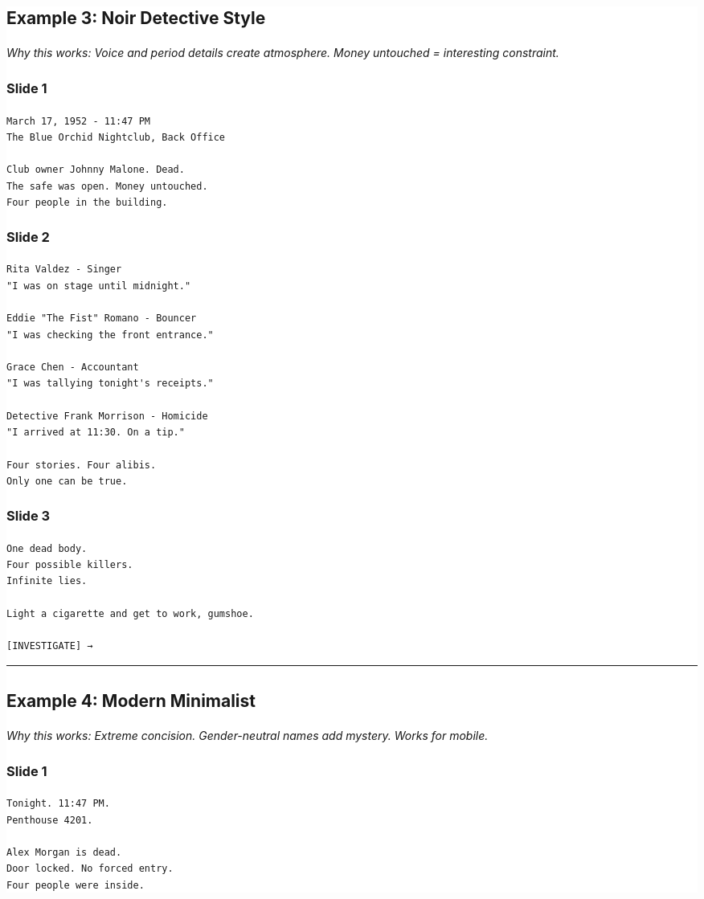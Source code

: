 
## Example 3: Noir Detective Style

*Why this works: Voice and period details create atmosphere. Money untouched = interesting constraint.*

### Slide 1
```
March 17, 1952 - 11:47 PM
The Blue Orchid Nightclub, Back Office

Club owner Johnny Malone. Dead.
The safe was open. Money untouched.
Four people in the building.
```

### Slide 2
```
Rita Valdez - Singer
"I was on stage until midnight."

Eddie "The Fist" Romano - Bouncer
"I was checking the front entrance."

Grace Chen - Accountant
"I was tallying tonight's receipts."

Detective Frank Morrison - Homicide
"I arrived at 11:30. On a tip."

Four stories. Four alibis.
Only one can be true.
```

### Slide 3
```
One dead body.
Four possible killers.
Infinite lies.

Light a cigarette and get to work, gumshoe.

[INVESTIGATE] →
```

---

## Example 4: Modern Minimalist

*Why this works: Extreme concision. Gender-neutral names add mystery. Works for mobile.*

### Slide 1
```
Tonight. 11:47 PM.
Penthouse 4201.

Alex Morgan is dead.
Door locked. No forced entry.
Four people were inside.
```
